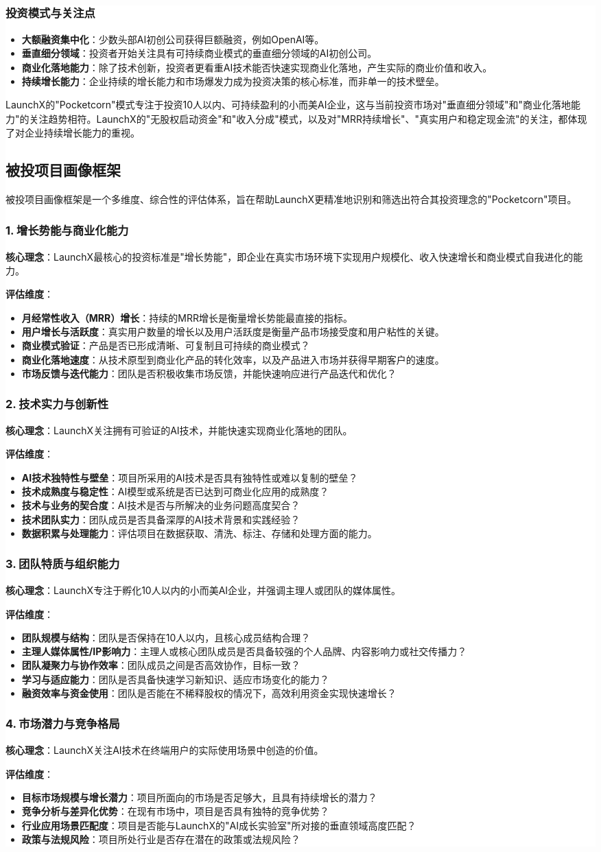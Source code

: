### 投资模式与关注点
- **大额融资集中化**：少数头部AI初创公司获得巨额融资，例如OpenAI等。
- **垂直细分领域**：投资者开始关注具有可持续商业模式的垂直细分领域的AI初创公司。
- **商业化落地能力**：除了技术创新，投资者更看重AI技术能否快速实现商业化落地，产生实际的商业价值和收入。
- **持续增长能力**：企业持续的增长能力和市场爆发力成为投资决策的核心标准，而非单一的技术壁垒。

LaunchX的"Pocketcorn"模式专注于投资10人以内、可持续盈利的小而美AI企业，这与当前投资市场对"垂直细分领域"和"商业化落地能力"的关注趋势相符。LaunchX的"无股权启动资金"和"收入分成"模式，以及对"MRR持续增长"、"真实用户和稳定现金流"的关注，都体现了对企业持续增长能力的重视。

## 被投项目画像框架

被投项目画像框架是一个多维度、综合性的评估体系，旨在帮助LaunchX更精准地识别和筛选出符合其投资理念的"Pocketcorn"项目。

### 1. 增长势能与商业化能力

**核心理念**：LaunchX最核心的投资标准是"增长势能"，即企业在真实市场环境下实现用户规模化、收入快速增长和商业模式自我进化的能力。

**评估维度**：
- **月经常性收入（MRR）增长**：持续的MRR增长是衡量增长势能最直接的指标。
- **用户增长与活跃度**：真实用户数量的增长以及用户活跃度是衡量产品市场接受度和用户粘性的关键。
- **商业模式验证**：产品是否已形成清晰、可复制且可持续的商业模式？
- **商业化落地速度**：从技术原型到商业化产品的转化效率，以及产品进入市场并获得早期客户的速度。
- **市场反馈与迭代能力**：团队是否积极收集市场反馈，并能快速响应进行产品迭代和优化？

### 2. 技术实力与创新性

**核心理念**：LaunchX关注拥有可验证的AI技术，并能快速实现商业化落地的团队。

**评估维度**：
- **AI技术独特性与壁垒**：项目所采用的AI技术是否具有独特性或难以复制的壁垒？
- **技术成熟度与稳定性**：AI模型或系统是否已达到可商业化应用的成熟度？
- **技术与业务的契合度**：AI技术是否与所解决的业务问题高度契合？
- **技术团队实力**：团队成员是否具备深厚的AI技术背景和实践经验？
- **数据积累与处理能力**：评估项目在数据获取、清洗、标注、存储和处理方面的能力。

### 3. 团队特质与组织能力

**核心理念**：LaunchX专注于孵化10人以内的小而美AI企业，并强调主理人或团队的媒体属性。

**评估维度**：
- **团队规模与结构**：团队是否保持在10人以内，且核心成员结构合理？
- **主理人媒体属性/IP影响力**：主理人或核心团队成员是否具备较强的个人品牌、内容影响力或社交传播力？
- **团队凝聚力与协作效率**：团队成员之间是否高效协作，目标一致？
- **学习与适应能力**：团队是否具备快速学习新知识、适应市场变化的能力？
- **融资效率与资金使用**：团队是否能在不稀释股权的情况下，高效利用资金实现快速增长？

### 4. 市场潜力与竞争格局

**核心理念**：LaunchX关注AI技术在终端用户的实际使用场景中创造的价值。

**评估维度**：
- **目标市场规模与增长潜力**：项目所面向的市场是否足够大，且具有持续增长的潜力？
- **竞争分析与差异化优势**：在现有市场中，项目是否具有独特的竞争优势？
- **行业应用场景匹配度**：项目是否能与LaunchX的"AI成长实验室"所对接的垂直领域高度匹配？
- **政策与法规风险**：项目所处行业是否存在潜在的政策或法规风险？
